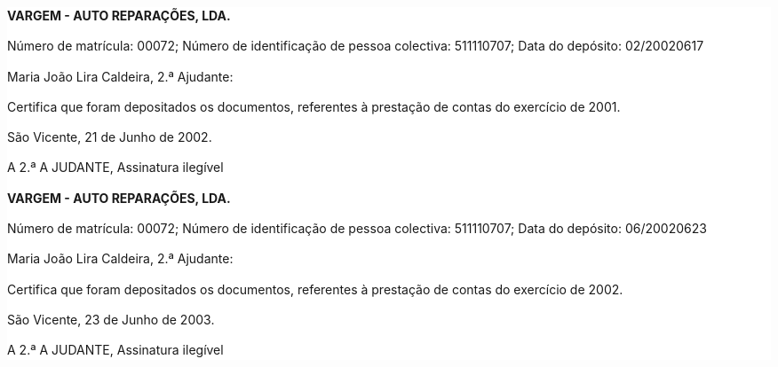 **VARGEM - AUTO REPARAÇÕES, LDA.**


Número de matrícula: 00072;
Número de identificação de pessoa colectiva: 511110707;
Data do depósito: 02/20020617


Maria João Lira Caldeira, 2.ª Ajudante:


Certifica que foram depositados os documentos,
referentes à prestação de contas do exercício de 2001.


São Vicente, 21 de Junho de 2002.


A 2.ª A JUDANTE, Assinatura ilegível


**VARGEM - AUTO REPARAÇÕES, LDA.**


Número de matrícula: 00072;
Número de identificação de pessoa colectiva: 511110707;
Data do depósito: 06/20020623


Maria João Lira Caldeira, 2.ª Ajudante:


Certifica que foram depositados os documentos,
referentes à prestação de contas do exercício de 2002.


São Vicente, 23 de Junho de 2003.


A 2.ª A JUDANTE, Assinatura ilegível

